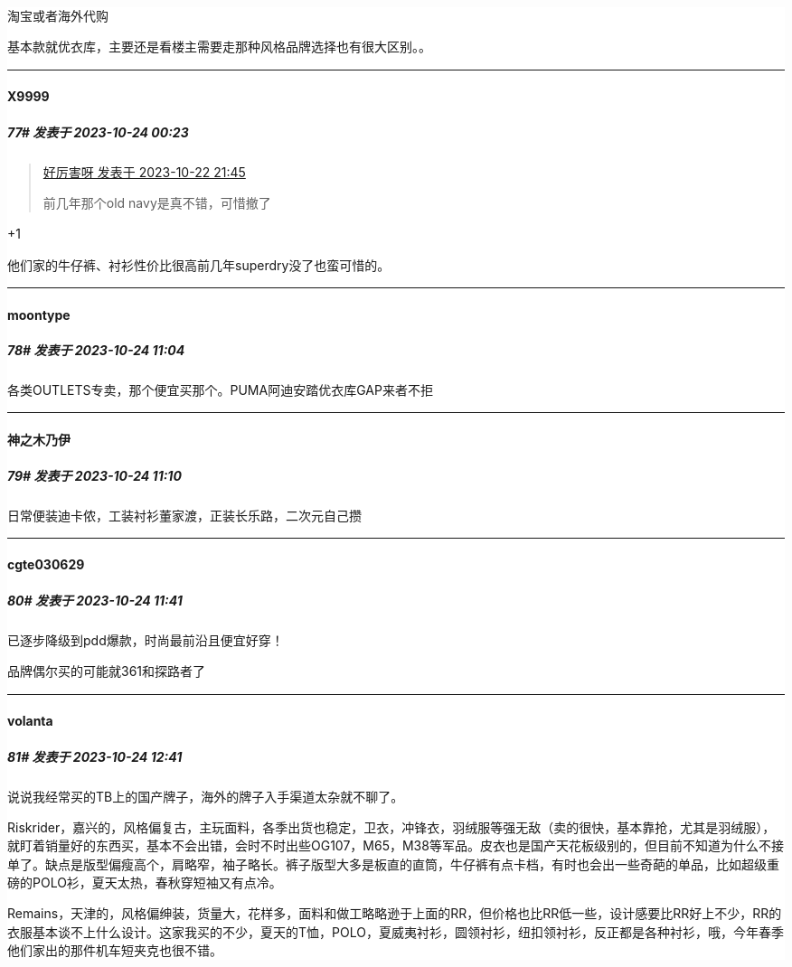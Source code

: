 淘宝或者海外代购

基本款就优衣库，主要还是看楼主需要走那种风格品牌选择也有很大区别。。


*****

####  X9999  
##### 77#       发表于 2023-10-24 00:23

<blockquote><a href="httphttps://bbs.saraba1st.com/2b/forum.php?mod=redirect&amp;goto=findpost&amp;pid=62796069&amp;ptid=2149117" target="_blank">好厉害呀 发表于 2023-10-22 21:45</a>

前几年那个old navy是真不错，可惜撤了</blockquote>
+1

他们家的牛仔裤、衬衫性价比很高前几年superdry没了也蛮可惜的。


*****

####  moontype  
##### 78#       发表于 2023-10-24 11:04

各类OUTLETS专卖，那个便宜买那个。PUMA阿迪安踏优衣库GAP来者不拒

*****

####  神之木乃伊  
##### 79#       发表于 2023-10-24 11:10

日常便装迪卡侬，工装衬衫董家渡，正装长乐路，二次元自己攒


*****

####  cgte030629  
##### 80#       发表于 2023-10-24 11:41

已逐步降级到pdd爆款，时尚最前沿且便宜好穿！

品牌偶尔买的可能就361和探路者了


*****

####  volanta  
##### 81#       发表于 2023-10-24 12:41

说说我经常买的TB上的国产牌子，海外的牌子入手渠道太杂就不聊了。

Riskrider，嘉兴的，风格偏复古，主玩面料，各季出货也稳定，卫衣，冲锋衣，羽绒服等强无敌（卖的很快，基本靠抢，尤其是羽绒服），就盯着销量好的东西买，基本不会出错，会时不时出些OG107，M65，M38等军品。皮衣也是国产天花板级别的，但目前不知道为什么不接单了。缺点是版型偏瘦高个，肩略窄，袖子略长。裤子版型大多是板直的直筒，牛仔裤有点卡档，有时也会出一些奇葩的单品，比如超级重磅的POLO衫，夏天太热，春秋穿短袖又有点冷。

Remains，天津的，风格偏绅装，货量大，花样多，面料和做工略略逊于上面的RR，但价格也比RR低一些，设计感要比RR好上不少，RR的衣服基本谈不上什么设计。这家我买的不少，夏天的T恤，POLO，夏威夷衬衫，圆领衬衫，纽扣领衬衫，反正都是各种衬衫，哦，今年春季他们家出的那件机车短夹克也很不错。
